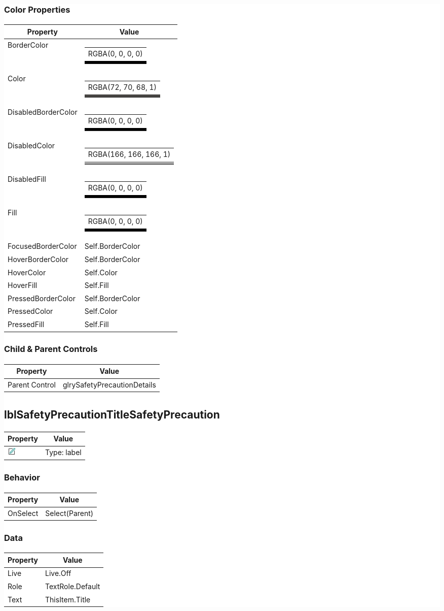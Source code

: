 ### Color Properties

| Property            | Value                                                                                                                 |
| ------------------- | --------------------------------------------------------------------------------------------------------------------- |
| BorderColor         | <table border="0"><tr><td>RGBA(0, 0, 0, 0)</td></tr><tr><td style="background-color:#000000"></td></tr></table>       |
| Color               | <table border="0"><tr><td>RGBA(72, 70, 68, 1)</td></tr><tr><td style="background-color:#484644"></td></tr></table>    |
| DisabledBorderColor | <table border="0"><tr><td>RGBA(0, 0, 0, 0)</td></tr><tr><td style="background-color:#000000"></td></tr></table>       |
| DisabledColor       | <table border="0"><tr><td>RGBA(166, 166, 166, 1)</td></tr><tr><td style="background-color:#A6A6A6"></td></tr></table> |
| DisabledFill        | <table border="0"><tr><td>RGBA(0, 0, 0, 0)</td></tr><tr><td style="background-color:#000000"></td></tr></table>       |
| Fill                | <table border="0"><tr><td>RGBA(0, 0, 0, 0)</td></tr><tr><td style="background-color:#000000"></td></tr></table>       |
| FocusedBorderColor  | Self.BorderColor                                                                                                      |
| HoverBorderColor    | Self.BorderColor                                                                                                      |
| HoverColor          | Self.Color                                                                                                            |
| HoverFill           | Self.Fill                                                                                                             |
| PressedBorderColor  | Self.BorderColor                                                                                                      |
| PressedColor        | Self.Color                                                                                                            |
| PressedFill         | Self.Fill                                                                                                             |

### Child & Parent Controls

| Property       | Value                       |
| -------------- | --------------------------- |
| Parent Control | glrySafetyPrecautionDetails |

## lblSafetyPrecautionTitleSafetyPrecaution

| Property                      | Value       |
| ----------------------------- | ----------- |
| ![label](resources/label.png) | Type: label |

### Behavior

| Property | Value          |
| -------- | -------------- |
| OnSelect | Select(Parent) |

### Data

| Property | Value            |
| -------- | ---------------- |
| Live     | Live.Off         |
| Role     | TextRole.Default |
| Text     | ThisItem.Title   |
